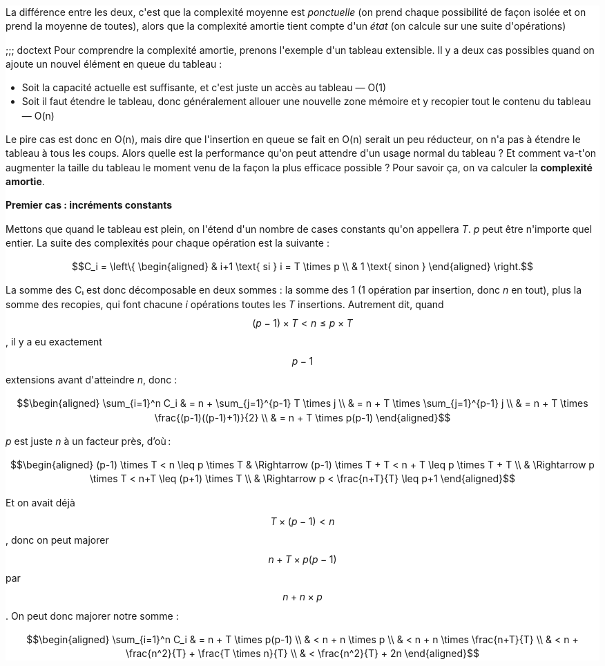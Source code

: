 La différence entre les deux, c'est que la complexité moyenne est *ponctuelle* (on prend chaque possibilité de façon isolée et on prend la moyenne de toutes), alors que la complexité amortie tient compte d'un *état* (on calcule sur une suite d'opérations)

;;; doctext
Pour comprendre la complexité amortie, prenons l'exemple d'un tableau extensible. Il y a deux cas possibles quand on ajoute un nouvel élément en queue du tableau :

- Soit la capacité actuelle est suffisante, et c'est juste un accès au tableau — O(1)
- Soit il faut étendre le tableau, donc généralement allouer une nouvelle zone mémoire et y recopier tout le contenu du tableau — O(n)

Le pire cas est donc en O(n), mais dire que l'insertion en queue se fait en O(n) serait un peu réducteur, on n'a pas à étendre le tableau à tous les coups. Alors quelle est la performance qu'on peut attendre d'un usage normal du tableau ? Et comment va-t'on augmenter la taille du tableau le moment venu de la façon la plus efficace possible ? Pour savoir ça, on va calculer la **complexité amortie**.

**Premier cas : incréments constants**

Mettons que quand le tableau est plein, on l'étend d'un nombre de cases constants qu'on appellera *T*. *p* peut être n'importe quel entier. La suite des complexités pour chaque opération est la suivante :

$$C_i = \left\{
	\begin{aligned}
		& i+1 \text{ si } i = T \times p \\
		& 1 \text{ sinon }
	\end{aligned}
\right.$$

La somme des Cᵢ est donc décomposable en deux sommes : la somme des 1 (1 opération par insertion, donc *n* en tout), plus la somme des recopies, qui font chacune *i* opérations toutes les *T* insertions. Autrement dit, quand $$(p-1) \times T < n \leq p \times T$$, il y a eu exactement $$p-1$$ extensions avant d'atteindre *n*, donc :

$$\begin{aligned}
\sum_{i=1}^n C_i & = n + \sum_{j=1}^{p-1} T \times j \\
                 & = n + T \times \sum_{j=1}^{p-1} j \\
                 & = n + T \times \frac{(p-1)((p-1)+1)}{2} \\
                 & = n + T \times p(p-1)
\end{aligned}$$

*p* est juste *n* à un facteur près, d’où :

$$\begin{aligned}
(p-1) \times T < n \leq p \times T & \Rightarrow (p-1) \times T + T < n + T \leq p \times T + T \\
                                   & \Rightarrow p \times T < n+T \leq (p+1) \times T \\
								   & \Rightarrow p < \frac{n+T}{T} \leq p+1
\end{aligned}$$

Et on avait déjà $$T \times (p-1) < n$$, donc on peut majorer $$n + T \times p(p-1)$$ par $$n + n \times p$$. On peut donc majorer notre somme :

$$\begin{aligned}
\sum_{i=1}^n C_i & = n + T \times p(p-1) \\
                 & < n + n \times p \\
				 & < n + n \times \frac{n+T}{T} \\
				 & < n + \frac{n^2}{T} + \frac{T \times n}{T} \\
				 & < \frac{n^2}{T} + 2n
\end{aligned}$$
